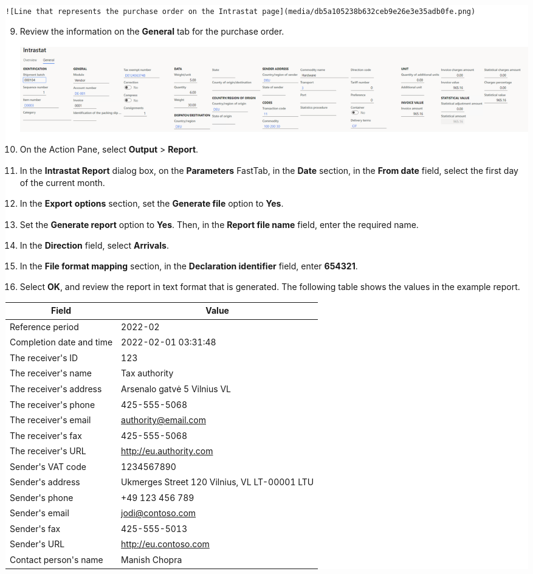    ![Line that represents the purchase order on the Intrastat page](media/db5a105238b632ceb9e26e3e35adb0fe.png)

9.  Review the information on the **General** tab for the purchase order.

    ![Purchase order details on the General tab of the Intrastat page](media/7e626e71ad5a302dd78f523f3aa413da.png)

10. On the Action Pane, select **Output** \> **Report**.
11. In the **Intrastat Report** dialog box, on the **Parameters** FastTab, in the **Date** section, in the **From date** field, select the first day of the current month.
12. In the **Export** **options** section, set the **Generate file** option to **Yes**.
13. Set the **Generate report** option to **Yes**. Then, in the **Report file name** field, enter the required name.
14. In the **Direction** field, select **Arrivals**.
15. In the **File format mapping** section, in the **Declaration identifier** field, enter **654321**.
16. Select **OK**, and review the report in text format that is generated. The following table shows the values in the example report.

| Field                                                                   | Value                                             |
|-------------------------------------------------------------------------|---------------------------------------------------|
| Reference period                                                        | 2022-02                                           |
| Completion date and time                                                | 2022-02-01 03:31:48                               |
| The receiver's ID                                                       | 123                                               |
| The receiver's name                                                     | Tax authority                                     |
| The receiver's address                                                  | Arsenalo gatvė 5 Vilnius VL                       |
| The receiver's phone                                                    | 425-555-5068                                      |
| The receiver's email                                                    | authority@email.com                               |
| The receiver's fax                                                      | 425-555-5068                                      |
| The receiver's URL                                                      | http://eu.authority.com                           |
| Sender's VAT code                                                       | 1234567890                                        |
| Sender's address                                                        | Ukmerges Street 120 Vilnius, VL LT-00001 LTU      |
| Sender's phone                                                          | +49 123 456 789                                   |
| Sender's email                                                          | jodi@contoso.com                                  |
| Sender's fax                                                            | 425-555-5013                                      |
| Sender's URL                                                            | http://eu.contoso.com                             |
| Contact person's name                                                   | Manish Chopra                                     |